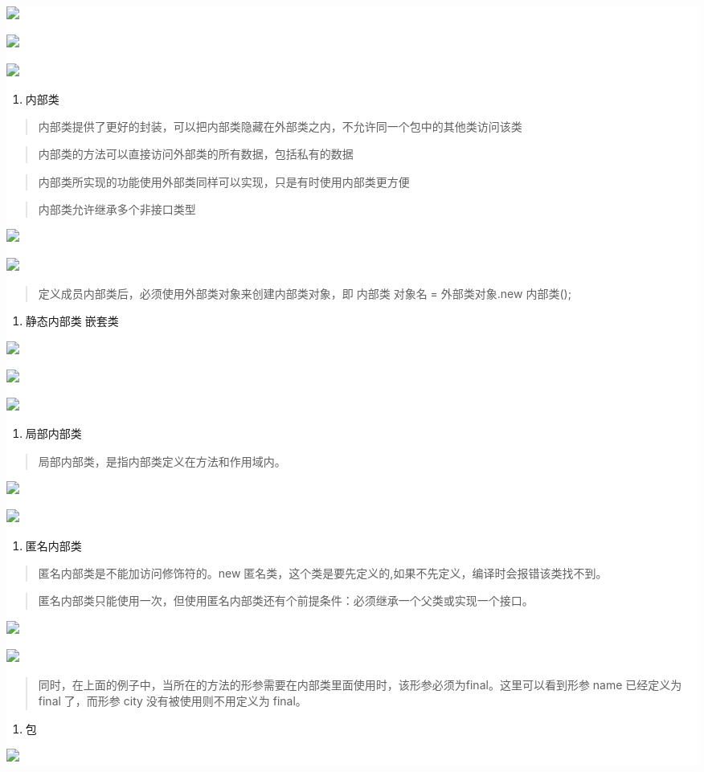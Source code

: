 ![](media/827fd622550d7b0cbbe5776b7113a4bb.png)

![](media/551ea1102e27bdfeeabc2b23f346e76a.png)

![](media/1d12ce75e6d7ca14940f535ab83b1096.png)

1.  内部类

>   内部类提供了更好的封装，可以把内部类隐藏在外部类之内，不允许同一个包中的其他类访问该类

>   内部类的方法可以直接访问外部类的所有数据，包括私有的数据

>   内部类所实现的功能使用外部类同样可以实现，只是有时使用内部类更方便

>   内部类允许继承多个非接口类型

![](media/95f24297f6fea42e0b70f80a703e482b.png)

![](media/7c7b4458791580b7927485b84e734cb1.png)

>   定义成员内部类后，必须使用外部类对象来创建内部类对象，即 内部类 对象名 =
>   外部类对象.new 内部类();

1.  静态内部类 嵌套类

![](media/12f5f0517da33a498b1c135aea4dafa7.png)

![](media/07d83041907f892a095ceebe1fab300e.png)

![](media/8988c664d186f27e366ab8bf8f86804c.png)

1.  局部内部类

>   局部内部类，是指内部类定义在方法和作用域内。

![](media/c54178fd4609e3ec240628b8a54fdecb.png)

![](media/a6553308fdc460f872c6d4f172e01664.png)

1.  匿名内部类

>   匿名内部类是不能加访问修饰符的。new
>   匿名类，这个类是要先定义的,如果不先定义，编译时会报错该类找不到。

>   匿名内部类只能使用一次，但使用匿名内部类还有个前提条件：必须继承一个父类或实现一个接口。

![](media/a47603dadb797f10c79347723e0e8a60.png)

![](media/6995c1f54dbc659e87d0003c0f0b96e4.png)

>   同时，在上面的例子中，当所在的方法的形参需要在内部类里面使用时，该形参必须为final。这里可以看到形参
>   name 已经定义为 final 了，而形参 city 没有被使用则不用定义为 final。

1.  包

![](media/4da01861b3708a2f56422e36313c333d.png)
